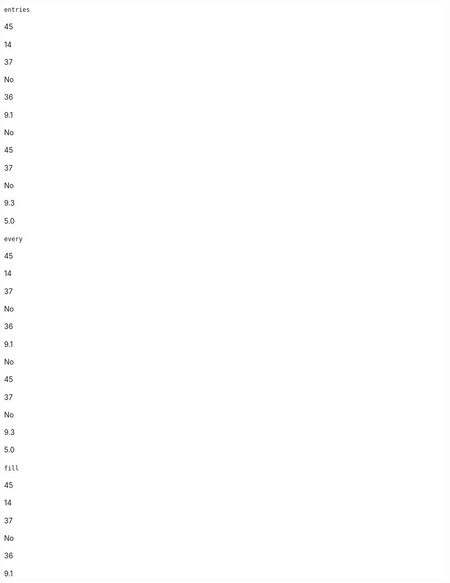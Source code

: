 `entries`

45

14

37

No

36

9.1

No

45

37

No

9.3

5.0

`every`

45

14

37

No

36

9.1

No

45

37

No

9.3

5.0

`fill`

45

14

37

No

36

9.1
